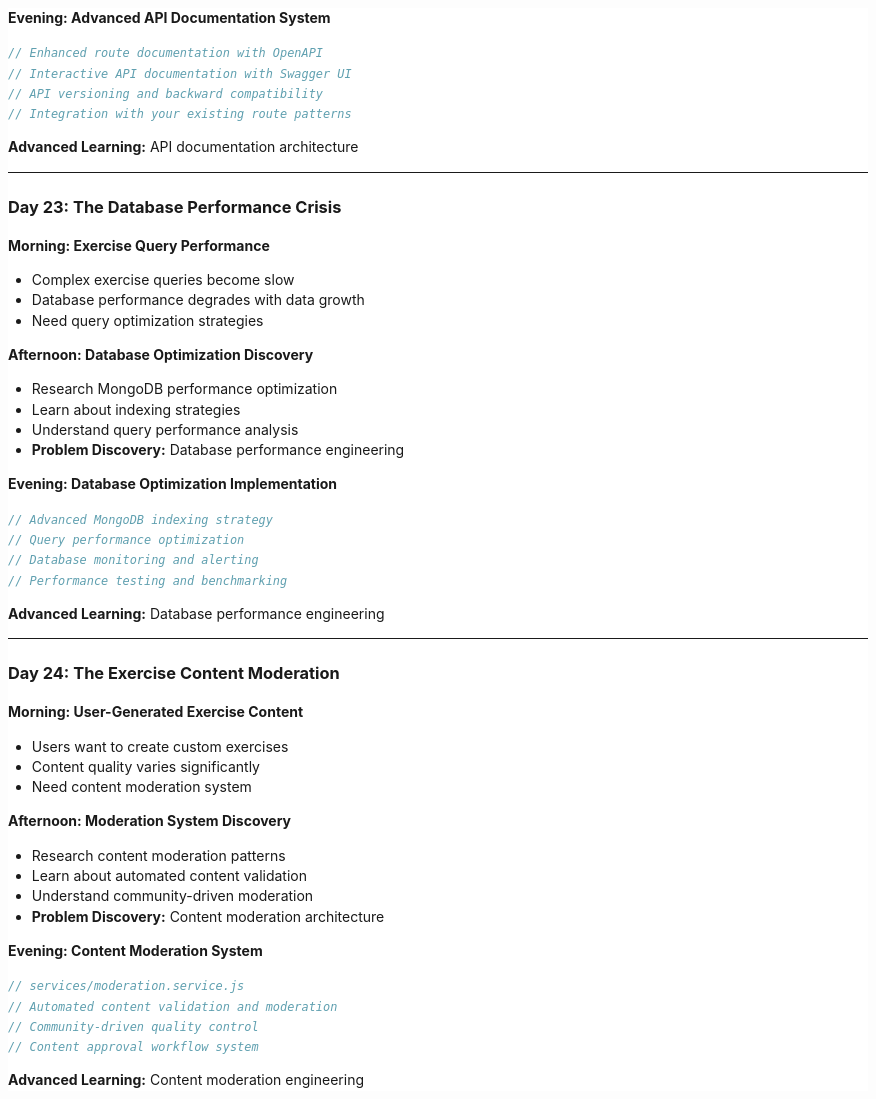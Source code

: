 **Evening: Advanced API Documentation System**
```javascript
// Enhanced route documentation with OpenAPI
// Interactive API documentation with Swagger UI
// API versioning and backward compatibility
// Integration with your existing route patterns
```
**Advanced Learning:** API documentation architecture

---

### **Day 23: The Database Performance Crisis**
**Morning: Exercise Query Performance**
- Complex exercise queries become slow
- Database performance degrades with data growth
- Need query optimization strategies

**Afternoon: Database Optimization Discovery**
- Research MongoDB performance optimization
- Learn about indexing strategies
- Understand query performance analysis
- **Problem Discovery:** Database performance engineering

**Evening: Database Optimization Implementation**
```javascript
// Advanced MongoDB indexing strategy
// Query performance optimization
// Database monitoring and alerting
// Performance testing and benchmarking
```
**Advanced Learning:** Database performance engineering

---

### **Day 24: The Exercise Content Moderation**
**Morning: User-Generated Exercise Content**
- Users want to create custom exercises
- Content quality varies significantly
- Need content moderation system

**Afternoon: Moderation System Discovery**
- Research content moderation patterns
- Learn about automated content validation
- Understand community-driven moderation
- **Problem Discovery:** Content moderation architecture

**Evening: Content Moderation System**
```javascript
// services/moderation.service.js
// Automated content validation and moderation
// Community-driven quality control
// Content approval workflow system
```
**Advanced Learning:** Content moderation engineering
